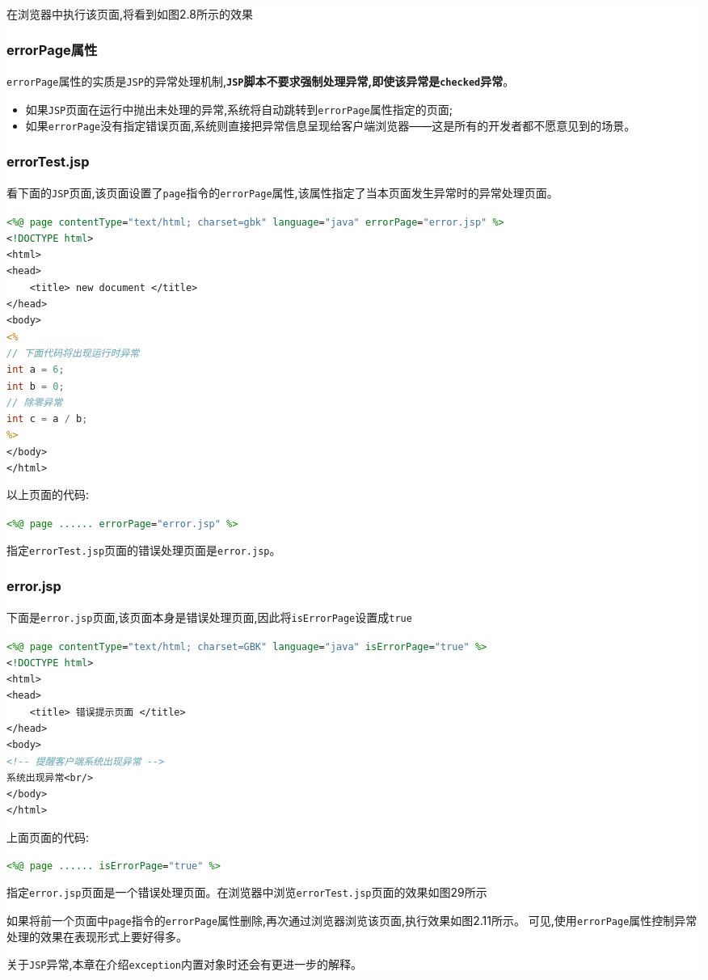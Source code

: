 在浏览器中执行该页面,将看到如图2.8所示的效果
### errorPage属性
`errorPage`属性的实质是`JSP`的异常处理机制,**`JSP`脚本不要求强制处理异常,即使该异常是`checked`异常**。
- 如果`JSP`页面在运行中抛出未处理的异常,系统将自动跳转到`errorPage`属性指定的页面;
- 如果`errorPage`没有指定错误页面,系统则直接把异常信息呈现给客户端浏览器——这是所有的开发者都不愿意见到的场景。

### errorTest.jsp
看下面的`JSP`页面,该页面设置了`page`指令的`errorPage`属性,该属性指定了当本页面发生异常时的异常处理页面。
```jsp
<%@ page contentType="text/html; charset=gbk" language="java" errorPage="error.jsp" %>
<!DOCTYPE html>
<html>
<head>
    <title> new document </title>
</head>
<body>
<%
// 下面代码将出现运行时异常
int a = 6;
int b = 0;
// 除零异常
int c = a / b;
%>
</body>
</html>
```

以上页面的代码:
```jsp
<%@ page ...... errorPage="error.jsp" %>
```
指定`errorTest.jsp`页面的错误处理页面是`error.jsp`。
### error.jsp
下面是`error.jsp`页面,该页面本身是错误处理页面,因此将`isErrorPage`设置成`true`
```jsp
<%@ page contentType="text/html; charset=GBK" language="java" isErrorPage="true" %>
<!DOCTYPE html>
<html>
<head>
    <title> 错误提示页面 </title>
</head>
<body>
<!-- 提醒客户端系统出现异常 -->
系统出现异常<br/>
</body>
</html>
```
上面页面的代码:
```jsp
<%@ page ...... isErrorPage="true" %>
```
指定`error.jsp`页面是一个错误处理页面。在浏览器中浏览`errorTest.jsp`页面的效果如图29所示


如果将前一个页面中`page`指令的`errorPage`属性删除,再次通过浏览器浏览该页面,执行效果如图2.11所示。
可见,使用`errorPage`属性控制异常处理的效果在表现形式上要好得多。

关于`JSP`异常,本章在介绍`exception`内置对象时还会有更进一步的解释。
